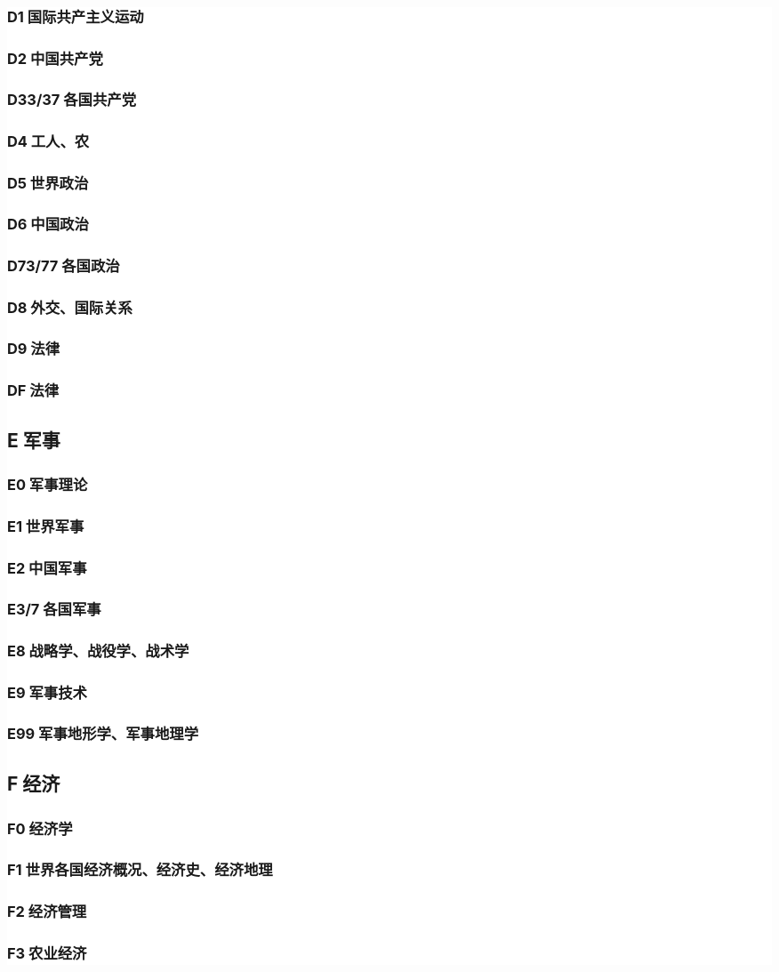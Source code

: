 ### D1 国际共产主义运动

### D2 中国共产党

### D33/37 各国共产党

### D4 工人、农

### D5 世界政治

### D6 中国政治

### D73/77 各国政治

### D8 外交、国际关系

### D9 法律

### DF 法律

## E 军事

### E0 军事理论

### E1 世界军事

### E2 中国军事

### E3/7 各国军事

### E8 战略学、战役学、战术学

### E9 军事技术

### E99 军事地形学、军事地理学

## F 经济

### F0 经济学

### F1 世界各国经济概况、经济史、经济地理

### F2 经济管理

### F3 农业经济
